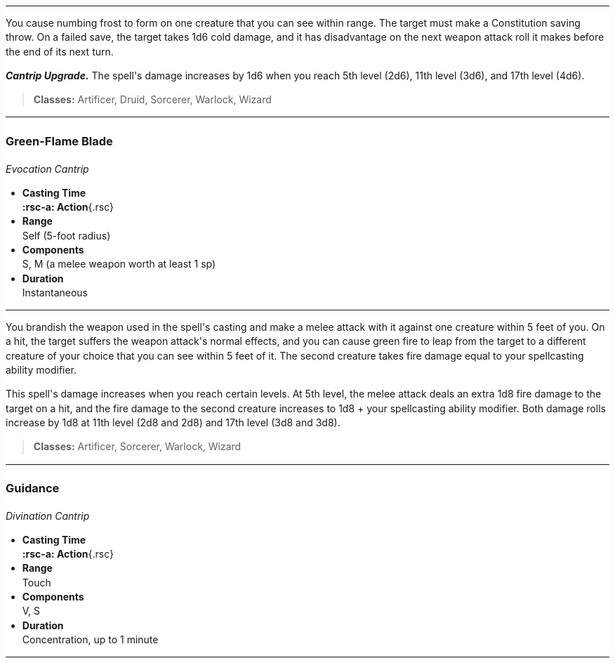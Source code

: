 </div>

<hr class="hr-solid">

You cause numbing frost to form on one creature that you can see within range. The target must make a Constitution saving throw. On a failed save, the target takes 1d6 cold damage, and it has disadvantage on the next weapon attack roll it makes before the end of its next turn.

***Cantrip Upgrade.*** The spell's damage increases by 1d6 when you reach 5th level (2d6), 11th level (3d6), and 17th level (4d6).

> **Classes:** Artificer, Druid, Sorcerer, Warlock, Wizard

---

### Green-Flame Blade
*Evocation Cantrip*

<div class="grid cards noborder" markdown>

- **Casting Time**<br>**:rsc-a: Action**{.rsc}  
- **Range**<br>Self (5-foot radius)   
- **Components**<br>S, M (a melee weapon worth at least 1 sp)   
- **Duration**<br>Instantaneous

</div>

<hr class="hr-solid">

You brandish the weapon used in the spell's casting and make a melee attack with it against one creature within 5 feet of you. On a hit, the target suffers the weapon attack's normal effects, and you can cause green fire to leap from the target to a different creature of your choice that you can see within 5 feet of it. The second creature takes fire damage equal to your spellcasting ability modifier.

This spell's damage increases when you reach certain levels. At 5th level, the melee attack deals an extra 1d8 fire damage to the target on a hit, and the fire damage to the second creature increases to 1d8 + your spellcasting ability modifier. Both damage rolls increase by 1d8 at 11th level (2d8 and 2d8) and 17th level (3d8 and 3d8).

> **Classes:** Artificer, Sorcerer, Warlock, Wizard

---

### Guidance
*Divination Cantrip*

<div class="grid cards noborder" markdown>

- **Casting Time**<br>**:rsc-a: Action**{.rsc}  
- **Range**<br>Touch   
- **Components**<br>V, S   
- **Duration**<br>Concentration, up to 1 minute

</div>

<hr class="hr-solid">
